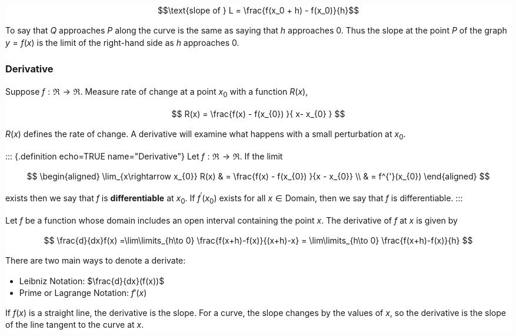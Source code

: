 $$\text{slope of } L = \frac{f(x_0 + h) - f(x_0)}{h}$$

To say that $Q$ approaches $P$ along the curve is the same as saying that $h$ approaches $0$. Thus the slope at the point $P$ of the graph $y = f(x)$ is the limit of the right-hand side as $h$ approaches $0$.

### Derivative

Suppose $f:\Re \rightarrow \Re$. Measure rate of change at a point $x_{0}$ with a function $R(x)$,

$$
R(x) = \frac{f(x) - f(x_{0}) }{ x- x_{0} }
$$

$R(x)$ defines the rate of change. A derivative will examine what happens with a small perturbation at $x_{0}$.

::: {.definition echo=TRUE name="Derivative"}
Let $f:\Re \rightarrow \Re$. If the limit

$$
\begin{aligned}
\lim_{x\rightarrow x_{0}} R(x) & = \frac{f(x) - f(x_{0}) }{x - x_{0}} \\
& = f^{'}(x_{0})
\end{aligned}
$$

exists then we say that $f$ is **differentiable** at $x_{0}$. If $f^{'}(x_{0})$ exists for all $x \in \text{Domain}$, then we say that $f$ is differentiable.
:::

Let $f$ be a function whose domain includes an open interval containing the point $x$. The derivative of $f$ at $x$ is given by

$$
\frac{d}{dx}f(x) =\lim\limits_{h\to 0} \frac{f(x+h)-f(x)}{(x+h)-x} = \lim\limits_{h\to 0} \frac{f(x+h)-f(x)}{h}
$$

There are two main ways to denote a derivate:
  
* Leibniz Notation: $\frac{d}{dx}(f(x))$
* Prime or Lagrange Notation: $f'(x)$

If $f(x)$ is a straight line, the derivative is the slope. For a curve, the slope changes by the values of $x$, so the derivative is the slope of the line tangent to the curve at $x$.

<div class="figure" style="text-align: center">